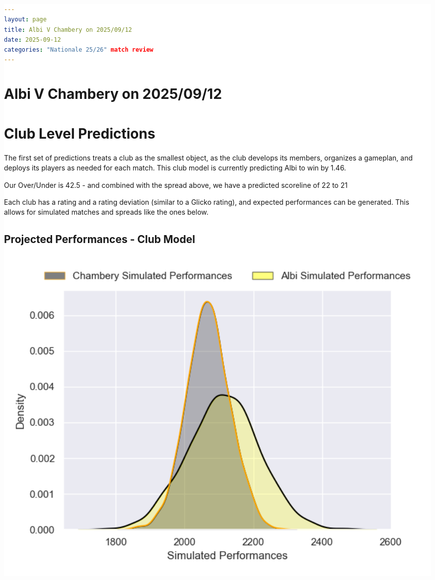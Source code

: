```yaml
---  
layout: page  
title: Albi V Chambery on 2025/09/12  
date: 2025-09-12  
categories: "Nationale 25/26" match review  
---
```

# Albi V Chambery on 2025/09/12

# Club Level Predictions


The first set of predictions treats a club as the smallest object, as the club develops its members, organizes a gameplan, and deploys its players as needed for each match. This club model is currently predicting Albi to win by 1.46.

Our Over/Under is 42.5 - and combined with the spread above, we have a predicted scoreline of 22 to 21

Each club has a rating and a rating deviation (similar to a Glicko rating), and expected performances can be generated. This allows for simulated matches and spreads like the ones below.
## Projected Performances - Club Model


<p float="left">
<img src="../comp_files/plots/2025-09-12-Albi_V_Chambery_performances.png" width="99%" />
</p>
